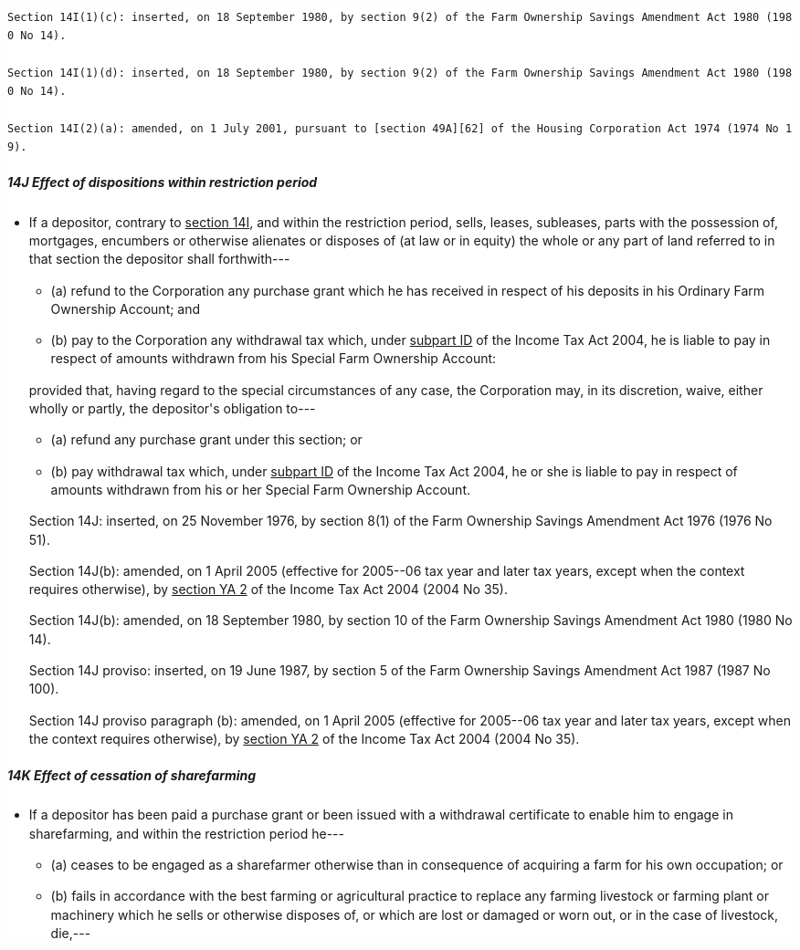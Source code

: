     Section 14I(1)(c): inserted, on 18 September 1980, by section 9(2) of the Farm Ownership Savings Amendment Act 1980 (1980 No 14).
    
    Section 14I(1)(d): inserted, on 18 September 1980, by section 9(2) of the Farm Ownership Savings Amendment Act 1980 (1980 No 14).
    
    Section 14I(2)(a): amended, on 1 July 2001, pursuant to [section 49A][62] of the Housing Corporation Act 1974 (1974 No 19).

##### 14J Effect of dispositions within restriction period
    
*   If a depositor, contrary to [section 14I][30], and within the restriction period, sells, leases, subleases, parts with the possession of, mortgages, encumbers or otherwise alienates or disposes of (at law or in equity) the whole or any part of land referred to in that section the depositor shall forthwith---
        
    *   (a) refund to the Corporation any purchase grant which he has received in respect of his deposits in his Ordinary Farm Ownership Account; and
    
    *   (b) pay to the Corporation any withdrawal tax which, under [subpart ID][63] of the Income Tax Act 2004, he is liable to pay in respect of amounts withdrawn from his Special Farm Ownership Account:
    
    provided that, having regard to the special circumstances of any case, the Corporation may, in its discretion, waive, either wholly or partly, the depositor's obligation to---
        
    *   (a) refund any purchase grant under this section; or
    
    *   (b) pay withdrawal tax which, under [subpart ID][63] of the Income Tax Act 2004, he or she is liable to pay in respect of amounts withdrawn from his or her Special Farm Ownership Account.
    
    Section 14J: inserted, on 25 November 1976, by section 8(1) of the Farm Ownership Savings Amendment Act 1976 (1976 No 51).
    
    Section 14J(b): amended, on 1 April 2005 (effective for 2005--06 tax year and later tax years, except when the context requires otherwise), by [section YA 2][56] of the Income Tax Act 2004 (2004 No 35).
    
    Section 14J(b): amended, on 18 September 1980, by section 10 of the Farm Ownership Savings Amendment Act 1980 (1980 No 14).
    
    Section 14J proviso: inserted, on 19 June 1987, by section 5 of the Farm Ownership Savings Amendment Act 1987 (1987 No 100).
    
    Section 14J proviso paragraph (b): amended, on 1 April 2005 (effective for 2005--06 tax year and later tax years, except when the context requires otherwise), by [section YA 2][61] of the Income Tax Act 2004 (2004 No 35).

##### 14K Effect of cessation of sharefarming
    
*   If a depositor has been paid a purchase grant or been issued with a withdrawal certificate to enable him to engage in sharefarming, and within the restriction period he---
        
    *   (a) ceases to be engaged as a sharefarmer otherwise than in consequence of acquiring a farm for his own occupation; or
    
    *   (b) fails in accordance with the best farming or agricultural practice to replace any farming livestock or farming plant or machinery which he sells or otherwise disposes of, or which are lost or damaged or worn out, or in the case of livestock, die,---
    

[0]: http://www.legislation.govt.nz/act/public/1974/0045/latest/link.aspx?id=DLM195466
[1]: http://www.legislation.govt.nz/act/public/1974/0045/latest/whole.html#DLM413769
[2]: http://www.legislation.govt.nz/act/public/1974/0045/latest/whole.html#DLM413771
[3]: http://www.legislation.govt.nz/act/public/1974/0045/latest/whole.html#DLM413772
[4]: http://www.legislation.govt.nz/act/public/1974/0045/latest/whole.html#DLM414042
[5]: http://www.legislation.govt.nz/act/public/1974/0045/latest/whole.html#DLM414044
[6]: http://www.legislation.govt.nz/act/public/1974/0045/latest/whole.html#DLM414046
[7]: http://www.legislation.govt.nz/act/public/1974/0045/latest/whole.html#DLM414052
[8]: http://www.legislation.govt.nz/act/public/1974/0045/latest/whole.html#DLM414055
[9]: http://www.legislation.govt.nz/act/public/1974/0045/latest/whole.html#DLM414058
[10]: http://www.legislation.govt.nz/act/public/1974/0045/latest/whole.html#DLM414065
[11]: http://www.legislation.govt.nz/act/public/1974/0045/latest/whole.html#DLM414069
[12]: http://www.legislation.govt.nz/act/public/1974/0045/latest/whole.html#DLM414071
[13]: http://www.legislation.govt.nz/act/public/1974/0045/latest/whole.html#DLM414073
[14]: http://www.legislation.govt.nz/act/public/1974/0045/latest/whole.html#DLM414075
[15]: http://www.legislation.govt.nz/act/public/1974/0045/latest/whole.html#DLM414077
[16]: http://www.legislation.govt.nz/act/public/1974/0045/latest/whole.html#DLM414079
[17]: http://www.legislation.govt.nz/act/public/1974/0045/latest/whole.html#DLM414081
[18]: http://www.legislation.govt.nz/act/public/1974/0045/latest/whole.html#DLM414087
[19]: http://www.legislation.govt.nz/act/public/1974/0045/latest/whole.html#DLM414089
[20]: http://www.legislation.govt.nz/act/public/1974/0045/latest/whole.html#DLM414090
[21]: http://www.legislation.govt.nz/act/public/1974/0045/latest/whole.html#DLM414092
[22]: http://www.legislation.govt.nz/act/public/1974/0045/latest/whole.html#DLM414096
[23]: http://www.legislation.govt.nz/act/public/1974/0045/latest/whole.html#DLM414098
[24]: http://www.legislation.govt.nz/act/public/1974/0045/latest/whole.html#DLM414206
[25]: http://www.legislation.govt.nz/act/public/1974/0045/latest/whole.html#DLM414212
[26]: http://www.legislation.govt.nz/act/public/1974/0045/latest/whole.html#DLM414214
[27]: http://www.legislation.govt.nz/act/public/1974/0045/latest/whole.html#DLM414217
[28]: http://www.legislation.govt.nz/act/public/1974/0045/latest/whole.html#DLM414219
[29]: http://www.legislation.govt.nz/act/public/1974/0045/latest/whole.html#DLM414221
[30]: http://www.legislation.govt.nz/act/public/1974/0045/latest/whole.html#DLM414222
[31]: http://www.legislation.govt.nz/act/public/1974/0045/latest/whole.html#DLM414227
[32]: http://www.legislation.govt.nz/act/public/1974/0045/latest/whole.html#DLM414234
[33]: http://www.legislation.govt.nz/act/public/1974/0045/latest/whole.html#DLM414242
[34]: http://www.legislation.govt.nz/act/public/1974/0045/latest/whole.html#DLM414248
[35]: http://www.legislation.govt.nz/act/public/1974/0045/latest/whole.html#DLM414250
[36]: http://www.legislation.govt.nz/act/public/1974/0045/latest/whole.html#DLM414251
[37]: http://www.legislation.govt.nz/act/public/1974/0045/latest/whole.html#DLM414252
[38]: http://www.legislation.govt.nz/act/public/1974/0045/latest/whole.html#DLM414253
[39]: http://www.legislation.govt.nz/act/public/1974/0045/latest/whole.html#DLM414255
[40]: http://www.legislation.govt.nz/act/public/1974/0045/latest/whole.html#DLM414257
[41]: http://www.legislation.govt.nz/act/public/1974/0045/latest/whole.html#DLM414260
[42]: http://www.legislation.govt.nz/act/public/1974/0045/latest/whole.html#DLM414264
[43]: http://www.legislation.govt.nz/act/public/1974/0045/latest/link.aspx?id=DLM371769
[44]: http://www.legislation.govt.nz/act/public/1974/0045/latest/link.aspx?id=DLM372346
[45]: http://www.legislation.govt.nz/act/public/1974/0045/latest/link.aspx?id=DLM129109
[46]: http://www.legislation.govt.nz/act/public/1974/0045/latest/link.aspx?id=DLM414827
[47]: http://www.legislation.govt.nz/act/public/1974/0045/latest/link.aspx?id=DLM444057
[48]: http://www.legislation.govt.nz/act/public/1974/0045/latest/link.aspx?id=DLM124106
[49]: http://www.legislation.govt.nz/act/public/1974/0045/latest/link.aspx?id=DLM261023
[50]: http://www.legislation.govt.nz/act/public/1974/0045/latest/link.aspx?id=DLM130377
[51]: http://www.legislation.govt.nz/act/public/1974/0045/latest/link.aspx?id=DLM116928
[52]: http://www.legislation.govt.nz/act/public/1974/0045/latest/link.aspx?id=DLM444178
[53]: http://www.legislation.govt.nz/act/public/1974/0045/latest/link.aspx?id=DLM426079
[54]: http://www.legislation.govt.nz/act/public/1974/0045/latest/link.aspx?id=DLM163167
[55]: http://www.legislation.govt.nz/act/public/1974/0045/latest/link.aspx?id=DLM245341
[56]: http://www.legislation.govt.nz/act/public/1974/0045/latest/link.aspx?id=DLM277147
[57]: http://www.legislation.govt.nz/act/public/1974/0045/latest/link.aspx?id=DLM426080
[58]: http://www.legislation.govt.nz/act/public/1974/0045/latest/link.aspx?id=DLM415259
[59]: http://www.legislation.govt.nz/act/public/1974/0045/latest/link.aspx?id=DLM444144
[60]: http://www.legislation.govt.nz/act/public/1974/0045/latest/link.aspx?id=DLM266052
[61]: http://www.legislation.govt.nz/act/public/1974/0045/latest/link.aspx?id=DLM1184507
[62]: http://www.legislation.govt.nz/act/public/1974/0045/latest/link.aspx?id=DLM412428
[63]: http://www.legislation.govt.nz/act/public/1974/0045/latest/link.aspx?id=DLM264641
[64]: http://www.legislation.govt.nz/act/public/1974/0045/latest/link.aspx?id=DLM204851
[65]: http://www.legislation.govt.nz/act/public/1974/0045/latest/link.aspx?id=DLM269031
[66]: http://www.legislation.govt.nz/act/public/1974/0045/latest/link.aspx?id=DLM35049
[67]: http://www.legislation.govt.nz/act/public/1974/0045/latest/link.aspx?id=DLM29377
[68]: http://www.legislation.govt.nz/act/public/1974/0045/latest/link.aspx?id=DLM264640
[69]: http://www.legislation.govt.nz/act/public/1974/0045/latest/link.aspx?id=DLM265072
[70]: http://www.pco.parliament.govt.nz/reprints/
[71]: http://www.legislation.govt.nz/act/public/1974/0045/latest/link.aspx?id=DLM195439
[72]: http://www.pco.parliament.govt.nz/editorial-conventions/
[73]: http://www.legislation.govt.nz/act/public/1974/0045/latest/link.aspx?id=DLM195468
[74]: http://www.legislation.govt.nz/act/public/1974/0045/latest/link.aspx?id=DLM195470
[75]: http://www.legislation.govt.nz/act/public/1974/0045/latest/link.aspx?id=DLM245344
[76]: http://www.legislation.govt.nz/act/public/1974/0045/latest/link.aspx?id=DLM141417
[77]: http://www.legislation.govt.nz/act/public/1974/0045/latest/link.aspx?id=DLM426078
[78]: http://www.legislation.govt.nz/act/public/1974/0045/latest/link.aspx?id=DLM261021